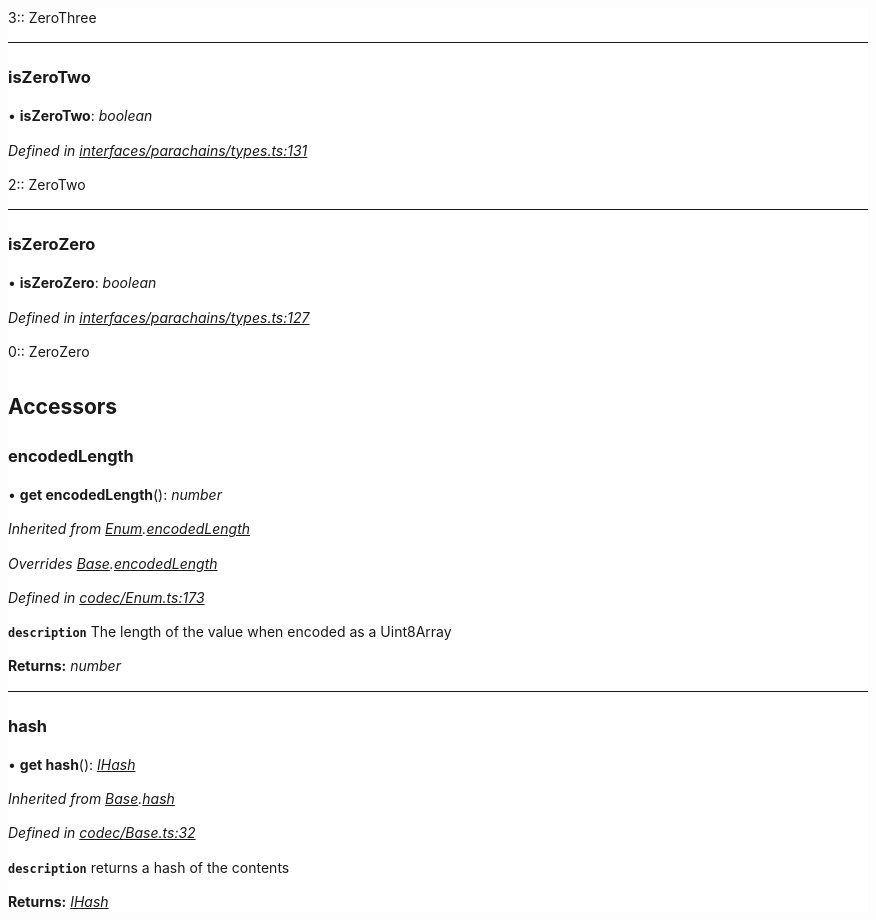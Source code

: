 3:: ZeroThree

___

###  isZeroTwo

• **isZeroTwo**: *boolean*

*Defined in [interfaces/parachains/types.ts:131](https://github.com/polkadot-js/api/blob/985749ade1/packages/types/src/interfaces/parachains/types.ts#L131)*

2:: ZeroTwo

___

###  isZeroZero

• **isZeroZero**: *boolean*

*Defined in [interfaces/parachains/types.ts:127](https://github.com/polkadot-js/api/blob/985749ade1/packages/types/src/interfaces/parachains/types.ts#L127)*

0:: ZeroZero

## Accessors

###  encodedLength

• **get encodedLength**(): *number*

*Inherited from [Enum](../classes/_codec_enum_.enum.md).[encodedLength](../classes/_codec_enum_.enum.md#encodedlength)*

*Overrides [Base](../classes/_codec_base_.base.md).[encodedLength](../classes/_codec_base_.base.md#encodedlength)*

*Defined in [codec/Enum.ts:173](https://github.com/polkadot-js/api/blob/985749ade1/packages/types/src/codec/Enum.ts#L173)*

**`description`** The length of the value when encoded as a Uint8Array

**Returns:** *number*

___

###  hash

• **get hash**(): *[IHash](_types_.ihash.md)*

*Inherited from [Base](../classes/_codec_base_.base.md).[hash](../classes/_codec_base_.base.md#hash)*

*Defined in [codec/Base.ts:32](https://github.com/polkadot-js/api/blob/985749ade1/packages/types/src/codec/Base.ts#L32)*

**`description`** returns a hash of the contents

**Returns:** *[IHash](_types_.ihash.md)*
